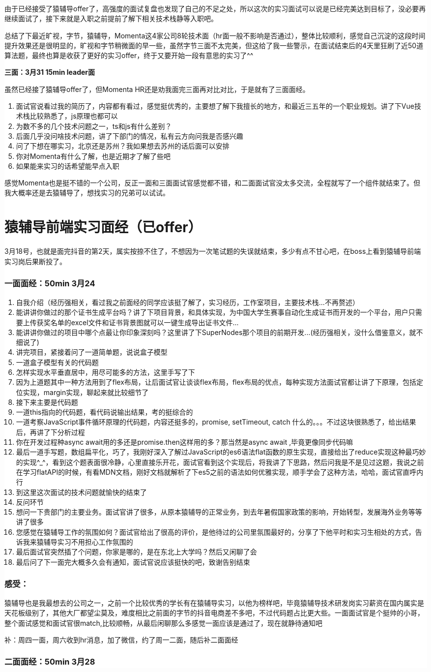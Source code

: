 由于已经接受了猿辅导offer了，高强度的面试复盘也发现了自己的不足之处，所以这次的实习面试可以说是已经完美达到目标了，没必要再继续面试了，接下来就是入职之前提前了解下相关技术栈静等入职吧。

总结了下最近旷视，字节，猿辅导，Momenta这4家公司8轮技术面（hr面一般不影响是否通过），整体比较顺利，感觉自己沉淀的这段时间提升效果还是很明显的，旷视和字节稍微面的早一些，虽然字节三面不太完美，但这给了我一些警示，在面试结束后的4天里狂刷了近50道算法题，最终也算是收获了更好的实习offer，终于又要开始一段有意思的实习了^^

**三面：3月31 15min leader面**

虽然已经接了猿辅导offer了，但Momenta HR还是劝我面完三面再对比对比，于是就有了三面面经。

1. 面试官说看过我的简历了，内容都有看过，感觉挺优秀的，主要想了解下我擅长的地方，和最近三五年的一个职业规划。讲了下Vue技术栈比较熟悉了，js原理也都可以
2. 为数不多的几个技术问题之一，ts和js有什么差别？
3. 后面几乎没问啥技术问题，讲了下部门的情况，私有云方向问我是否感兴趣
4. 问了下想在哪实习，北京还是苏州？我如果想去苏州的话后面可以安排
5. 你对Momenta有什么了解，也是近期才了解了些吧
6. 如果能来实习的话希望能早点入职

感觉Momenta也是挺不错的一个公司，反正一面和三面面试官感觉都不错，和二面面试官没太多交流，全程就写了一个组件就结束了。但我大概率还是去猿辅导了，想找实习的兄弟可以试试。

# 猿辅导前端实习面经（已offer）

3月18号，也就是面完抖音的第2天，属实按捺不住了，不想因为一次笔试题的失误就结束，多少有点不甘心吧，在boss上看到猿辅导前端实习岗后果断投了。

### 一面面经：50min 3月24

1. 自我介绍（经历强相关，看过我之前面经的同学应该挺了解了，实习经历，工作室项目，主要技术栈...不再赘述）
2. 能讲讲你做过的那个证书生成平台吗？讲了下项目背景，和具体实现，为中国大学生赛事自动化生成证书而开发的一个平台，用户只需要上传获奖名单的excel文件和证书背景图就可以一键生成导出证书文件...
3. 能讲讲你做过的项目中哪个点最让你印象深刻吗？这里讲了下SuperNodes那个项目的前期开发...(经历强相关，没什么借鉴意义，就不细说了)
4. 讲完项目，紧接着问了一道简单题，说说盒子模型
5. 一道盒子模型有关的代码题
6. 怎样实现水平垂直居中，用尽可能多的方法，这里手写了下
7. 因为上道题其中一种方法用到了flex布局，让后面试官让谈谈flex布局，flex布局的优点，每种实现方法面试官都让讲了下原理，包括定位实现，margin实现，聊起来就比较细节了
8. 接下来主要是代码题
9. 一道this指向的代码题，看代码说输出结果，考的挺综合的
10. 一道考察JavaScript事件循环原理的代码题，内容还挺多的，promise, setTimeout, catch 什么的。。。不过这块很熟悉了，给出结果后，再讲了下分析过程
11. 你在开发过程种async await用的多还是promise.then这样用的多？那当然是async await ,毕竟更像同步代码嘛
12. 最后一道手写题，数组扁平化，巧了，我刚好深入了解过JavaScript的es6语法flat函数的原生实现，直接给出了reduce实现这种最巧妙的实现^_^，看到这个题表面很冷静，心里直接乐开花，面试官看到这个实现后，将我讲了下思路，然后问我是不是见过这题，我说之前在学习flatAPI的时候，有看MDN文档，刚好文档就解析了下es5之前的语法如何优雅实现，顺手学会了这种方法，哈哈，面试官直呼内行
13. 到这里这次面试的技术问题就愉快的结束了
14. 反问环节
15. 想问一下贵部门的主要业务。面试官讲了很多，从原本猿辅导的正常业务，到去年暑假国家政策的影响，开始转型，发展海外业务等等讲了很多
16. 您感觉在猿辅导工作的氛围如何？面试官给出了很高的评价，是他待过的公司里氛围最好的，分享了下他平时和实习生相处的方式，告诉我来猿辅导实习不用担心工作氛围的
17. 最后面试官突然插了个问题，你家是哪的，是在东北上大学吗？然后又闲聊了会
18. 最后问了下一面完大概多久会有通知，面试官说应该挺快的吧，致谢告别结束

### 感受：

猿辅导也是我最想去的公司之一，之前一个比较优秀的学长有在猿辅导实习，以他为榜样吧，毕竟猿辅导技术研发岗实习薪资在国内属实是天花板级别了，其他大厂都望尘莫及，难度相比之前面的字节的抖音电商差不多吧，不过代码题占比更大些。一面面试官是个挺帅的小哥，整个面试感觉和面试官很match,比较顺畅，从最后闲聊那么多感觉一面应该是通过了，现在就静待通知吧

补：周四一面，周六收到hr消息，加了微信，约了周一二面，随后补二面面经

### 二面面经：50min 3月28
